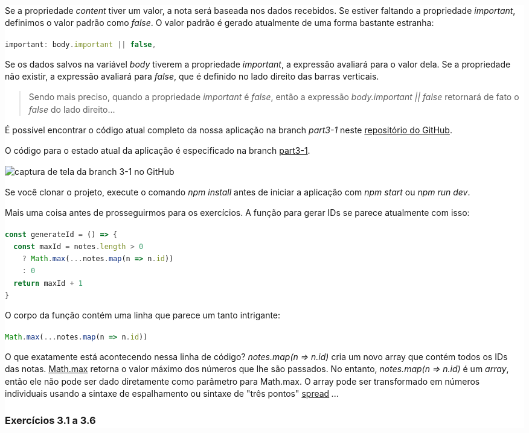 Se a propriedade <i>content</i> tiver um valor, a nota será baseada nos dados recebidos.
Se estiver faltando a propriedade <i>important</i>, definimos o valor padrão como <i>false</i>. O valor padrão é gerado atualmente de uma forma bastante estranha:

```js
important: body.important || false,
```

Se os dados salvos na variável _body_ tiverem a propriedade <i>important</i>, a expressão avaliará para o valor dela. Se a propriedade não existir, a expressão avaliará para <i>false</i>, que é definido no lado direito das barras verticais.

> Sendo mais preciso, quando a propriedade <i>important</i> é <i>false</i>, então a expressão <em>body.important || false</em> retornará de fato  o <i>false</i> do lado direito...

É possível encontrar o código atual completo da nossa aplicação na branch <i>part3-1</i> neste [repositório do GitHub](https://github.com/fullstack-hy2020/part3-notes-backend/tree/part3-1).

O código para o estado atual da aplicação é especificado na branch [part3-1](https://github.com/fullstack-hy2020/part3-notes-backend/tree/part3-1).

![captura de tela da branch 3-1 no GitHub](../../images/3/21.png)

Se você clonar o projeto, execute o comando _npm install_ antes de iniciar a aplicação com _npm start_ ou _npm run dev_.

Mais uma coisa antes de prosseguirmos para os exercícios. A função para gerar IDs se parece atualmente com isso:

```js
const generateId = () => {
  const maxId = notes.length > 0
    ? Math.max(...notes.map(n => n.id))
    : 0
  return maxId + 1
}
```

O corpo da função contém uma linha que parece um tanto intrigante:

```js
Math.max(...notes.map(n => n.id))
```

O que exatamente está acontecendo nessa linha de código? <em>notes.map(n => n.id)</em> cria um novo array que contém todos os IDs das notas. [Math.max](https://developer.mozilla.org/en-US/docs/Web/JavaScript/Reference/Global_Objects/Math/max) retorna o valor máximo dos números que lhe são passados. No entanto, <em>notes.map(n => n.id)</em> é um <i>array</i>, então ele não pode ser dado diretamente como parâmetro para Math.max. O array pode ser transformado em números individuais usando a sintaxe de espalhamento ou sintaxe de "três pontos" [spread](https://developer.mozilla.org/en-US/docs/Web/JavaScript/Reference/Operators/Spread_syntax) <em>...</em> 

</div>

<div class="tasks">

### Exercícios 3.1 a 3.6
